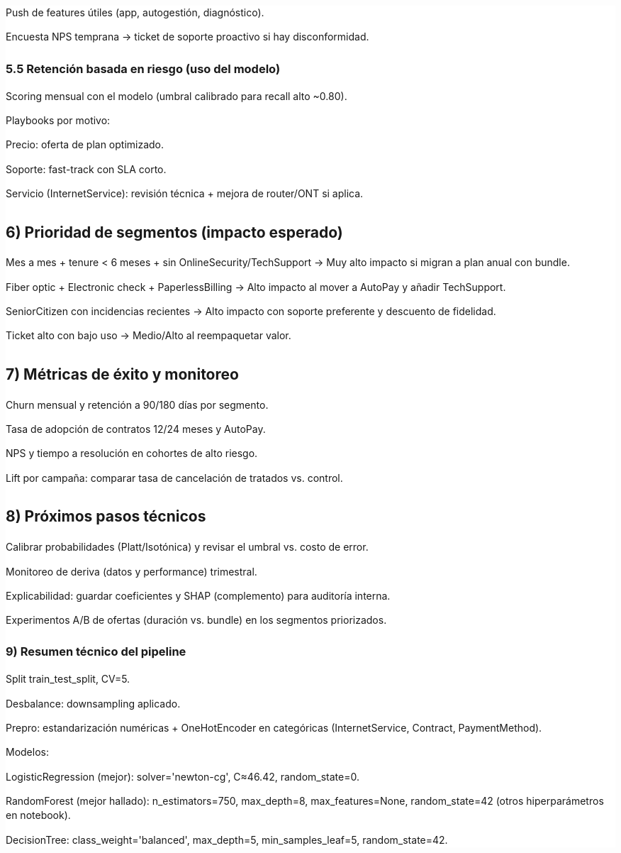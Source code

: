 Push de features útiles (app, autogestión, diagnóstico).

Encuesta NPS temprana → ticket de soporte proactivo si hay disconformidad.

### **5.5 Retención basada en riesgo (uso del modelo)**

Scoring mensual con el modelo (umbral calibrado para recall alto ~0.80).

Playbooks por motivo:

Precio: oferta de plan optimizado.

Soporte: fast-track con SLA corto.

Servicio (InternetService): revisión técnica + mejora de router/ONT si aplica.

## **6) Prioridad de segmentos (impacto esperado)**

Mes a mes + tenure < 6 meses + sin OnlineSecurity/TechSupport → Muy alto impacto si migran a plan anual con bundle.

Fiber optic + Electronic check + PaperlessBilling → Alto impacto al mover a AutoPay y añadir TechSupport.

SeniorCitizen con incidencias recientes → Alto impacto con soporte preferente y descuento de fidelidad.

Ticket alto con bajo uso → Medio/Alto al reempaquetar valor.

## **7) Métricas de éxito y monitoreo**

Churn mensual y retención a 90/180 días por segmento.

Tasa de adopción de contratos 12/24 meses y AutoPay.

NPS y tiempo a resolución en cohortes de alto riesgo.

Lift por campaña: comparar tasa de cancelación de tratados vs. control.

## **8) Próximos pasos técnicos**

Calibrar probabilidades (Platt/Isotónica) y revisar el umbral vs. costo de error.

Monitoreo de deriva (datos y performance) trimestral.

Explicabilidad: guardar coeficientes y SHAP (complemento) para auditoría interna.

Experimentos A/B de ofertas (duración vs. bundle) en los segmentos priorizados.

### **9) Resumen técnico del pipeline**

Split train_test_split, CV=5.

Desbalance: downsampling aplicado.

Prepro: estandarización numéricas + OneHotEncoder en categóricas (InternetService, Contract, PaymentMethod).

Modelos:

LogisticRegression (mejor): solver='newton-cg', C≈46.42, random_state=0.

RandomForest (mejor hallado): n_estimators=750, max_depth=8, max_features=None, random_state=42 (otros hiperparámetros en notebook).

DecisionTree: class_weight='balanced', max_depth=5, min_samples_leaf=5, random_state=42.
